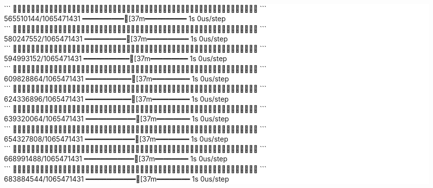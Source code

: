 <div class="k-default-codeblock">
```

```
</div>
  565510144/1065471431 ━━━━━━━━━━[37m━━━━━━━━━━  1s 0us/step

<div class="k-default-codeblock">
```

```
</div>
  580247552/1065471431 ━━━━━━━━━━[37m━━━━━━━━━━  1s 0us/step

<div class="k-default-codeblock">
```

```
</div>
  594993152/1065471431 ━━━━━━━━━━━[37m━━━━━━━━━  1s 0us/step

<div class="k-default-codeblock">
```

```
</div>
  609828864/1065471431 ━━━━━━━━━━━[37m━━━━━━━━━  1s 0us/step

<div class="k-default-codeblock">
```

```
</div>
  624336896/1065471431 ━━━━━━━━━━━[37m━━━━━━━━━  1s 0us/step

<div class="k-default-codeblock">
```

```
</div>
  639320064/1065471431 ━━━━━━━━━━━━[37m━━━━━━━━  1s 0us/step

<div class="k-default-codeblock">
```

```
</div>
  654327808/1065471431 ━━━━━━━━━━━━[37m━━━━━━━━  1s 0us/step

<div class="k-default-codeblock">
```

```
</div>
  668991488/1065471431 ━━━━━━━━━━━━[37m━━━━━━━━  1s 0us/step

<div class="k-default-codeblock">
```

```
</div>
  683884544/1065471431 ━━━━━━━━━━━━[37m━━━━━━━━  1s 0us/step

